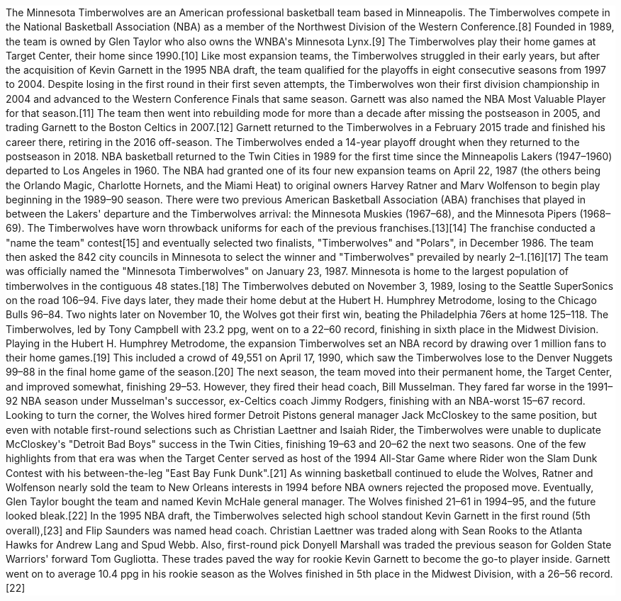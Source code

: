 
The Minnesota Timberwolves are an American professional basketball team based in Minneapolis. The Timberwolves compete in the National Basketball Association (NBA) as a member of the Northwest Division of the Western Conference.[8] Founded in 1989, the team is owned by Glen Taylor who also owns the WNBA's Minnesota Lynx.[9] The Timberwolves play their home games at Target Center, their home since 1990.[10]
Like most expansion teams, the Timberwolves struggled in their early years, but after the acquisition of Kevin Garnett in the 1995 NBA draft, the team qualified for the playoffs in eight consecutive seasons from 1997 to 2004. Despite losing in the first round in their first seven attempts, the Timberwolves won their first division championship in 2004 and advanced to the Western Conference Finals that same season. Garnett was also named the NBA Most Valuable Player for that season.[11] The team then went into rebuilding mode for more than a decade after missing the postseason in 2005, and trading Garnett to the Boston Celtics in 2007.[12] Garnett returned to the Timberwolves in a February 2015 trade and finished his career there, retiring in the 2016 off-season. The Timberwolves ended a 14-year playoff drought when they returned to the postseason in 2018.
NBA basketball returned to the Twin Cities in 1989 for the first time since the Minneapolis Lakers (1947–1960) departed to Los Angeles in 1960. The NBA had granted one of its four new expansion teams on April 22, 1987 (the others being the Orlando Magic, Charlotte Hornets, and the Miami Heat) to original owners Harvey Ratner and Marv Wolfenson to begin play beginning in the 1989–90 season. There were two previous American Basketball Association (ABA) franchises that played in between the Lakers' departure and the Timberwolves arrival: the Minnesota Muskies (1967–68), and the Minnesota Pipers (1968–69). The Timberwolves have worn throwback uniforms for each of the previous franchises.[13][14]
The franchise conducted a "name the team" contest[15] and eventually selected two finalists, "Timberwolves" and "Polars", in December 1986. The team then asked the 842 city councils in Minnesota to select the winner and "Timberwolves" prevailed by nearly 2–1.[16][17] The team was officially named the "Minnesota Timberwolves" on January 23, 1987. Minnesota is home to the largest population of timberwolves in the contiguous 48 states.[18]
The Timberwolves debuted on November 3, 1989, losing to the Seattle SuperSonics on the road 106–94. Five days later, they made their home debut at the Hubert H. Humphrey Metrodome, losing to the Chicago Bulls 96–84. Two nights later on November 10, the Wolves got their first win, beating the Philadelphia 76ers at home 125–118. The Timberwolves, led by Tony Campbell with 23.2 ppg, went on to a 22–60 record, finishing in sixth place in the Midwest Division. Playing in the Hubert H. Humphrey Metrodome, the expansion Timberwolves set an NBA record by drawing over 1 million fans to their home games.[19] This included a crowd of 49,551 on April 17, 1990, which saw the Timberwolves lose to the Denver Nuggets 99–88 in the final home game of the season.[20]
The next season, the team moved into their permanent home, the Target Center, and improved somewhat, finishing 29–53. However, they fired their head coach, Bill Musselman. They fared far worse in the 1991–92 NBA season under Musselman's successor, ex-Celtics coach Jimmy Rodgers, finishing with an NBA-worst 15–67 record. Looking to turn the corner, the Wolves hired former Detroit Pistons general manager Jack McCloskey to the same position, but even with notable first-round selections such as Christian Laettner and Isaiah Rider, the Timberwolves were unable to duplicate McCloskey's "Detroit Bad Boys" success in the Twin Cities, finishing 19–63 and 20–62 the next two seasons. One of the few highlights from that era was when the Target Center served as host of the 1994 All-Star Game where Rider won the Slam Dunk Contest with his between-the-leg "East Bay Funk Dunk".[21]
As winning basketball continued to elude the Wolves, Ratner and Wolfenson nearly sold the team to New Orleans interests in 1994 before NBA owners rejected the proposed move. Eventually, Glen Taylor bought the team and named Kevin McHale general manager. The Wolves finished 21–61 in 1994–95, and the future looked bleak.[22]
In the 1995 NBA draft, the Timberwolves selected high school standout Kevin Garnett in the first round (5th overall),[23] and Flip Saunders was named head coach. Christian Laettner was traded along with Sean Rooks to the Atlanta Hawks for Andrew Lang and Spud Webb. Also, first-round pick Donyell Marshall was traded the previous season for Golden State Warriors' forward Tom Gugliotta. These trades paved the way for rookie Kevin Garnett to become the go-to player inside. Garnett went on to average 10.4 ppg in his rookie season as the Wolves finished in 5th place in the Midwest Division, with a 26–56 record.[22]